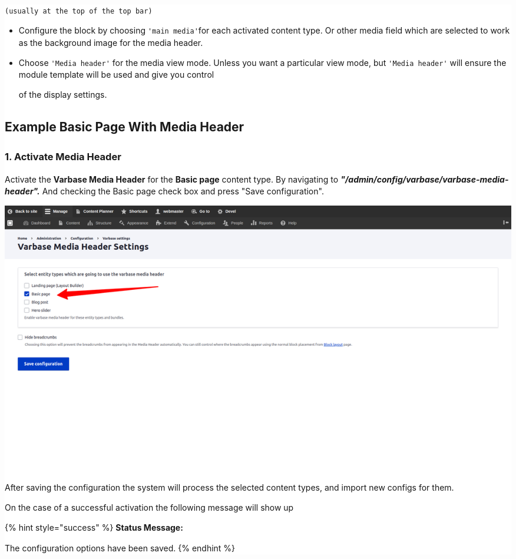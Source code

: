     (usually at the top of the top bar)
* Configure the block by choosing `'main media'`for each activated content type. Or other media field which are selected to work as the background image for the media header.
*   Choose `'Media header'` for the media view mode. Unless you want a particular view mode, but `'Media header'` will ensure the module template will be used and give you control

    of the display settings.

## Example Basic Page With Media Header

### 1. Activate Media Header

Activate the **Varbase Media Header** for the **Basic page** content type. By navigating to _**"/admin/config/varbase/varbase-media-header".**_ And checking the Basic page check box and press "Save configuration".

![Checked Basic Page Content Type Under Varbase Media Header Settings](../../drupal-platform-docs/.gitbook/assets/Varbase-Media-Header-settings---exmaple-basic-page-1.png)

After saving the configuration the system will process the selected content types, and import new configs for them.

On the case of a successful activation the following message will show up

{% hint style="success" %}
**Status Message:**

The configuration options have been saved.
{% endhint %}

